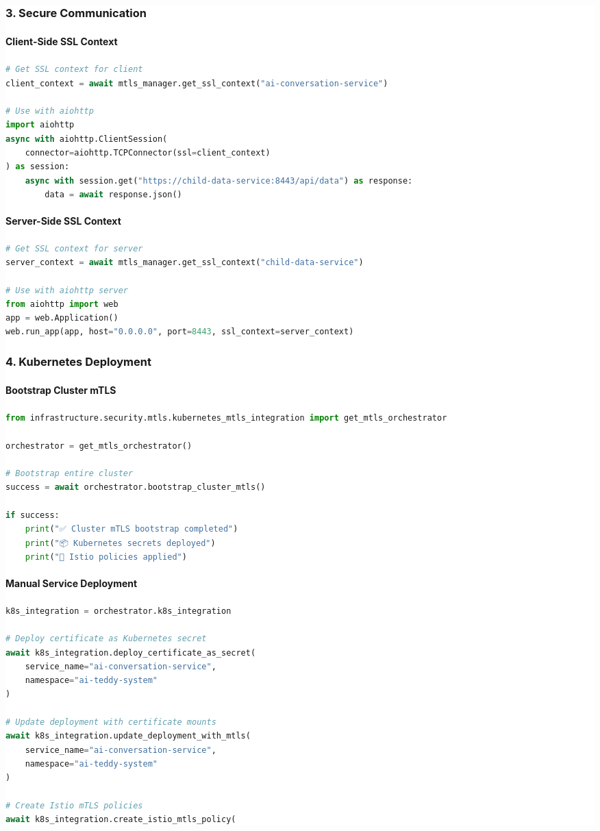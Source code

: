 ### 3. Secure Communication

#### Client-Side SSL Context

```python
# Get SSL context for client
client_context = await mtls_manager.get_ssl_context("ai-conversation-service")

# Use with aiohttp
import aiohttp
async with aiohttp.ClientSession(
    connector=aiohttp.TCPConnector(ssl=client_context)
) as session:
    async with session.get("https://child-data-service:8443/api/data") as response:
        data = await response.json()
```

#### Server-Side SSL Context

```python
# Get SSL context for server
server_context = await mtls_manager.get_ssl_context("child-data-service")

# Use with aiohttp server
from aiohttp import web
app = web.Application()
web.run_app(app, host="0.0.0.0", port=8443, ssl_context=server_context)
```

### 4. Kubernetes Deployment

#### Bootstrap Cluster mTLS

```python
from infrastructure.security.mtls.kubernetes_mtls_integration import get_mtls_orchestrator

orchestrator = get_mtls_orchestrator()

# Bootstrap entire cluster
success = await orchestrator.bootstrap_cluster_mtls()

if success:
    print("✅ Cluster mTLS bootstrap completed")
    print("📦 Kubernetes secrets deployed")
    print("🔗 Istio policies applied")
```

#### Manual Service Deployment

```python
k8s_integration = orchestrator.k8s_integration

# Deploy certificate as Kubernetes secret
await k8s_integration.deploy_certificate_as_secret(
    service_name="ai-conversation-service",
    namespace="ai-teddy-system"
)

# Update deployment with certificate mounts
await k8s_integration.update_deployment_with_mtls(
    service_name="ai-conversation-service",
    namespace="ai-teddy-system"
)

# Create Istio mTLS policies
await k8s_integration.create_istio_mtls_policy(
```